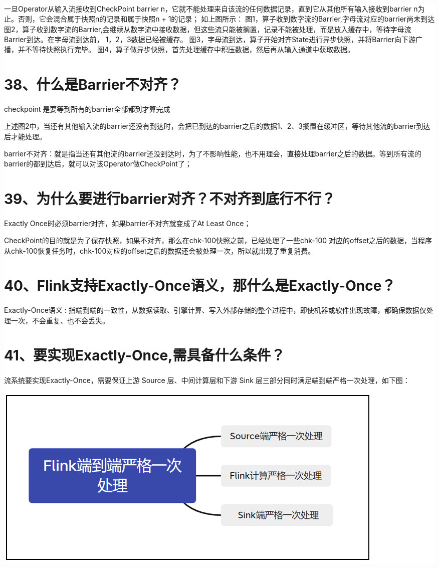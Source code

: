 一旦Operator从输入流接收到CheckPoint barrier n，它就不能处理来自该流的任何数据记录，直到它从其他所有输入接收到barrier n为止。否则，它会混合属于快照n的记录和属于快照n + 1的记录；
如上图所示：
图1，算子收到数字流的Barrier,字母流对应的barrier尚未到达
图2，算子收到数字流的Barrier,会继续从数字流中接收数据，但这些流只能被搁置，记录不能被处理，而是放入缓存中，等待字母流 Barrier到达。在字母流到达前， 1，2，3数据已经被缓存。
图3，字母流到达，算子开始对齐State进行异步快照，并将Barrier向下游广播，并不等待快照执行完毕。
图4，算子做异步快照，首先处理缓存中积压数据，然后再从输入通道中获取数据。

# 38、什么是Barrier不对齐？

checkpoint 是要等到所有的barrier全部都到才算完成

上述图2中，当还有其他输入流的barrier还没有到达时，会把已到达的barrier之后的数据1、2、3搁置在缓冲区，等待其他流的barrier到达后才能处理。

barrier不对齐：就是指当还有其他流的barrier还没到达时，为了不影响性能，也不用理会，直接处理barrier之后的数据。等到所有流的barrier的都到达后，就可以对该Operator做CheckPoint了；

# 39、为什么要进行barrier对齐？不对齐到底行不行？

Exactly Once时必须barrier对齐，如果barrier不对齐就变成了At Least Once；

CheckPoint的目的就是为了保存快照，如果不对齐，那么在chk-100快照之前，已经处理了一些chk-100 对应的offset之后的数据，当程序从chk-100恢复任务时，chk-100对应的offset之后的数据还会被处理一次，所以就出现了重复消费。

# 40、Flink支持Exactly-Once语义，那什么是Exactly-Once？

Exactly-Once语义 : 指端到端的一致性，从数据读取、引擎计算、写入外部存储的整个过程中，即使机器或软件出现故障，都确保数据仅处理一次，不会重复、也不会丢失。

# 41、要实现Exactly-Once,需具备什么条件？

流系统要实现Exactly-Once，需要保证上游 Source 层、中间计算层和下游 Sink 层三部分同时满足端到端严格一次处理，如下图：

![](../images/img_479.png)
